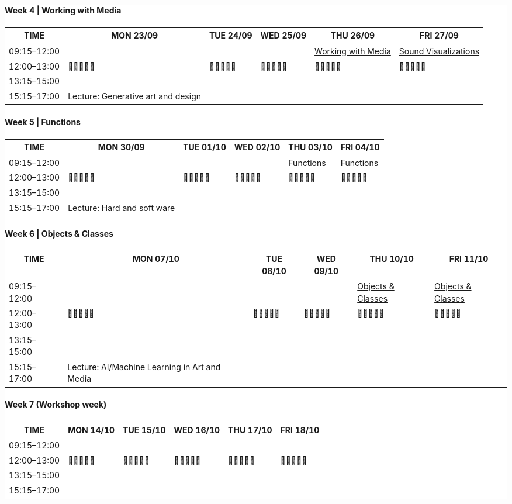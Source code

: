 </div> 

#### Week 4 | Working with Media

<div class="calendar">

| TIME | MON 23/09 | TUE 24/09 | WED 25/09 | THU 26/09 | FRI 27/09 |
| --- | --- | --- | --- | --- | --- |
| 09:15–12:00 |  |  |  | [Working with Media](./week-04/lesson-01) | [Sound Visualizations](./week-04/lesson-02) |
| 12:00–13:00| 🥗🍜🍱🍝🍕 | 🥗🍜🍱🍝🍕 | 🥗🍜🍱🍝🍕 | 🥗🍜🍱🍝🍕 | 🥗🍜🍱🍝🍕 |
| 13:15–15:00 |  |  |  |  |  |
| 15:15–17:00 | Lecture: Generative art and design |  |  |  |  |

</div> 

#### Week 5 | Functions

<div class="calendar">

| TIME | MON 30/09 | TUE 01/10 | WED 02/10 | THU 03/10 | FRI 04/10 |
| --- | --- | --- | --- | --- | --- |
| 09:15–12:00 |  |  |  | [Functions](./week-05/lesson-01) | [Functions](./week-05/lesson-02) |
| 12:00–13:00| 🥗🍜🍱🍝🍕 | 🥗🍜🍱🍝🍕 | 🥗🍜🍱🍝🍕 | 🥗🍜🍱🍝🍕 | 🥗🍜🍱🍝🍕 |
| 13:15–15:00 |  |  |  |  |  |
| 15:15–17:00 | Lecture: Hard and soft ware |  |  |  |  |

</div> 

#### Week 6 | Objects & Classes

<div class="calendar">

| TIME | MON 07/10 | TUE 08/10 | WED 09/10 | THU 10/10 | FRI 11/10 |
| --- | --- | --- | --- | --- | --- |
| 09:15–12:00 |  |  |  | [Objects & Classes](./week-06/lesson-01) | [Objects & Classes](./week-06/lesson-02) |
| 12:00–13:00| 🥗🍜🍱🍝🍕 | 🥗🍜🍱🍝🍕 | 🥗🍜🍱🍝🍕 | 🥗🍜🍱🍝🍕 | 🥗🍜🍱🍝🍕 |
| 13:15–15:00 |  |  |  |  |  |
| 15:15–17:00 | Lecture: AI/Machine Learning in Art and Media |  |  |  |  |

</div> 

#### Week 7 (Workshop week)

<div class="calendar">

| TIME | MON 14/10 | TUE 15/10 | WED 16/10 | THU 17/10 | FRI 18/10 |
| --- | --- | --- | --- | --- | --- |
| 09:15–12:00 |  |  |  |  |  |
| 12:00–13:00| 🥗🍜🍱🍝🍕 | 🥗🍜🍱🍝🍕 | 🥗🍜🍱🍝🍕 | 🥗🍜🍱🍝🍕 | 🥗🍜🍱🍝🍕 |
| 13:15–15:00 |  |  |  |  |  |
| 15:15–17:00 |  |  |  |  |  |
